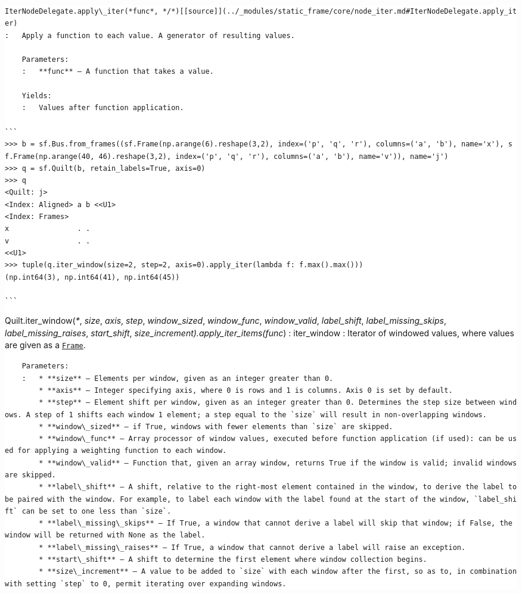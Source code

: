     IterNodeDelegate.apply\_iter(*func*, */*)[[source]](../_modules/static_frame/core/node_iter.md#IterNodeDelegate.apply_iter)
    :   Apply a function to each value. A generator of resulting values.

        Parameters:
        :   **func** – A function that takes a value.

        Yields:
        :   Values after function application.

    ```
    >>> b = sf.Bus.from_frames((sf.Frame(np.arange(6).reshape(3,2), index=('p', 'q', 'r'), columns=('a', 'b'), name='x'), sf.Frame(np.arange(40, 46).reshape(3,2), index=('p', 'q', 'r'), columns=('a', 'b'), name='v')), name='j')
    >>> q = sf.Quilt(b, retain_labels=True, axis=0)
    >>> q
    <Quilt: j>
    <Index: Aligned> a b <<U1>
    <Index: Frames>
    x                . .
    v                . .
    <<U1>
    >>> tuple(q.iter_window(size=2, step=2, axis=0).apply_iter(lambda f: f.max().max()))
    (np.int64(3), np.int64(41), np.int64(45))

    ```

Quilt.iter\_window(*\**, *size*, *axis*, *step*, *window\_sized*, *window\_func*, *window\_valid*, *label\_shift*, *label\_missing\_skips*, *label\_missing\_raises*, *start\_shift*, *size\_increment).apply\_iter\_items(func*)
:   iter\_window
    :   Iterator of windowed values, where values are given as a [`Frame`](frame-selector.md#Frame "Frame").

        Parameters:
        :   * **size** – Elements per window, given as an integer greater than 0.
            * **axis** – Integer specifying axis, where 0 is rows and 1 is columns. Axis 0 is set by default.
            * **step** – Element shift per window, given as an integer greater than 0. Determines the step size between windows. A step of 1 shifts each window 1 element; a step equal to the `size` will result in non-overlapping windows.
            * **window\_sized** – if True, windows with fewer elements than `size` are skipped.
            * **window\_func** – Array processor of window values, executed before function application (if used): can be used for applying a weighting function to each window.
            * **window\_valid** – Function that, given an array window, returns True if the window is valid; invalid windows are skipped.
            * **label\_shift** – A shift, relative to the right-most element contained in the window, to derive the label to be paired with the window. For example, to label each window with the label found at the start of the window, `label_shift` can be set to one less than `size`.
            * **label\_missing\_skips** – If True, a window that cannot derive a label will skip that window; if False, the window will be returned with None as the label.
            * **label\_missing\_raises** – If True, a window that cannot derive a label will raise an exception.
            * **start\_shift** – A shift to determine the first element where window collection begins.
            * **size\_increment** – A value to be added to `size` with each window after the first, so as to, in combination with setting `step` to 0, permit iterating over expanding windows.
